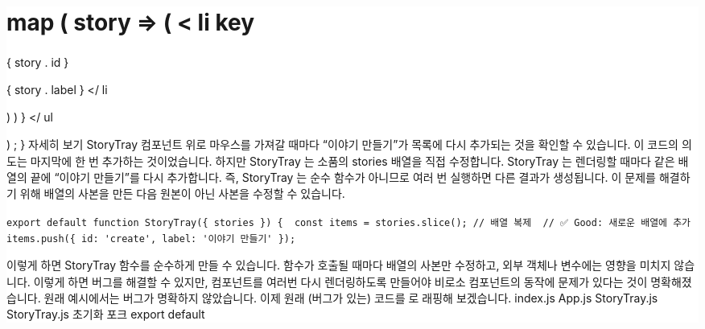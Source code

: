 map
(
story
=>
(
<
li
key
=
{
story
.
id
}
>
{
story
.
label
}
</
li
>
)
)
}
</
ul
>
)
;
}
자세히 보기
StoryTray
컴포넌트 위로 마우스를 가져갈 때마다 “이야기 만들기”가 목록에 다시 추가되는 것을 확인할 수 있습니다. 이 코드의 의도는 마지막에 한 번 추가하는 것이었습니다. 하지만
StoryTray
는 소품의
stories
배열을 직접 수정합니다.
StoryTray
는 렌더링할 때마다 같은 배열의 끝에 “이야기 만들기”를 다시 추가합니다. 즉,
StoryTray
는 순수 함수가 아니므로 여러 번 실행하면 다른 결과가 생성됩니다.
이 문제를 해결하기 위해 배열의 사본을 만든 다음 원본이 아닌 사본을 수정할 수 있습니다.
```
export default function StoryTray({ stories }) {  const items = stories.slice(); // 배열 복제  // ✅ Good: 새로운 배열에 추가  items.push({ id: 'create', label: '이야기 만들기' });
```
이렇게 하면
StoryTray
함수를 순수하게 만들 수 있습니다.
함수가 호출될 때마다 배열의 사본만 수정하고, 외부 객체나 변수에는 영향을 미치지 않습니다. 이렇게 하면 버그를 해결할 수 있지만, 컴포넌트를 여러번 다시 렌더링하도록 만들어야 비로소 컴포넌트의 동작에 문제가 있다는 것이 명확해졌습니다.
원래 예시에서는 버그가 명확하지 않았습니다. 이제 원래 (버그가 있는) 코드를
<StrictMode>
로 래핑해 보겠습니다.
index.js
App.js
StoryTray.js
StoryTray.js
초기화
포크
export
default